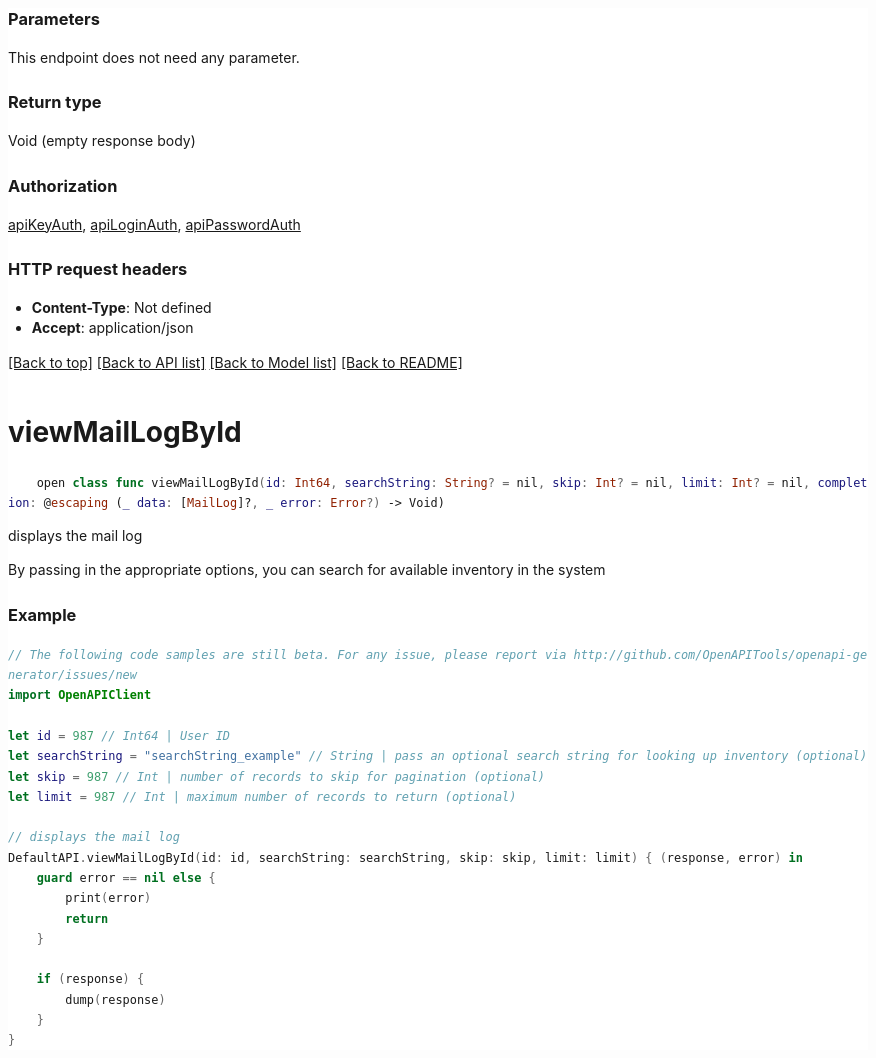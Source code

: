 ### Parameters
This endpoint does not need any parameter.

### Return type

Void (empty response body)

### Authorization

[apiKeyAuth](../README.md#apiKeyAuth), [apiLoginAuth](../README.md#apiLoginAuth), [apiPasswordAuth](../README.md#apiPasswordAuth)

### HTTP request headers

 - **Content-Type**: Not defined
 - **Accept**: application/json

[[Back to top]](#) [[Back to API list]](../README.md#documentation-for-api-endpoints) [[Back to Model list]](../README.md#documentation-for-models) [[Back to README]](../README.md)

# **viewMailLogById**
```swift
    open class func viewMailLogById(id: Int64, searchString: String? = nil, skip: Int? = nil, limit: Int? = nil, completion: @escaping (_ data: [MailLog]?, _ error: Error?) -> Void)
```

displays the mail log

By passing in the appropriate options, you can search for available inventory in the system 

### Example 
```swift
// The following code samples are still beta. For any issue, please report via http://github.com/OpenAPITools/openapi-generator/issues/new
import OpenAPIClient

let id = 987 // Int64 | User ID
let searchString = "searchString_example" // String | pass an optional search string for looking up inventory (optional)
let skip = 987 // Int | number of records to skip for pagination (optional)
let limit = 987 // Int | maximum number of records to return (optional)

// displays the mail log
DefaultAPI.viewMailLogById(id: id, searchString: searchString, skip: skip, limit: limit) { (response, error) in
    guard error == nil else {
        print(error)
        return
    }

    if (response) {
        dump(response)
    }
}
```
